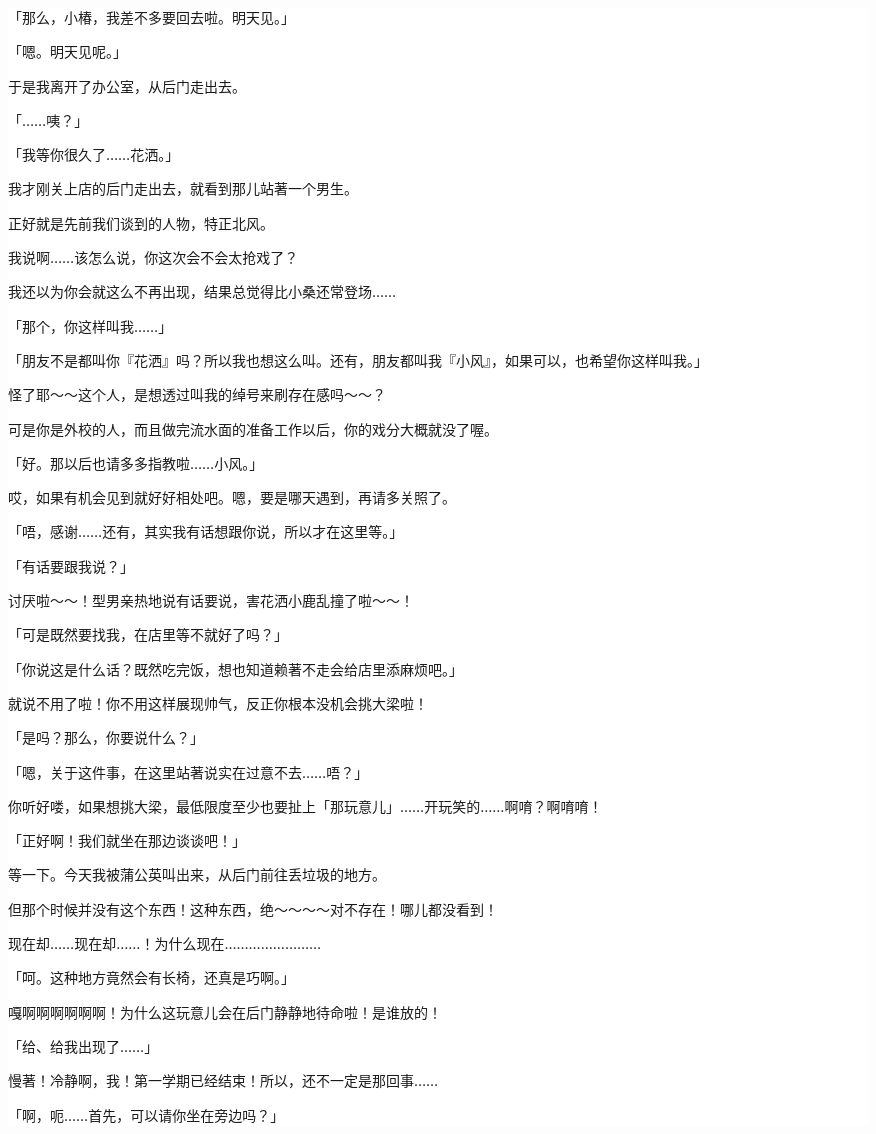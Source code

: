 「那么，小椿，我差不多要回去啦。明天见。」

「嗯。明天见呢。」

于是我离开了办公室，从后门走出去。

「……咦？」

「我等你很久了……花洒。」

我才刚关上店的后门走出去，就看到那儿站著一个男生。

正好就是先前我们谈到的人物，特正北风。

我说啊……该怎么说，你这次会不会太抢戏了？

我还以为你会就这么不再出现，结果总觉得比小桑还常登场……

「那个，你这样叫我……」

「朋友不是都叫你『花洒』吗？所以我也想这么叫。还有，朋友都叫我『小风』，如果可以，也希望你这样叫我。」

怪了耶～～这个人，是想透过叫我的绰号来刷存在感吗～～？

可是你是外校的人，而且做完流水面的准备工作以后，你的戏分大概就没了喔。

「好。那以后也请多多指教啦……小风。」

哎，如果有机会见到就好好相处吧。嗯，要是哪天遇到，再请多关照了。

「唔，感谢……还有，其实我有话想跟你说，所以才在这里等。」

「有话要跟我说？」

讨厌啦～～！型男亲热地说有话要说，害花洒小鹿乱撞了啦～～！

「可是既然要找我，在店里等不就好了吗？」

「你说这是什么话？既然吃完饭，想也知道赖著不走会给店里添麻烦吧。」

就说不用了啦！你不用这样展现帅气，反正你根本没机会挑大梁啦！

「是吗？那么，你要说什么？」

「嗯，关于这件事，在这里站著说实在过意不去……唔？」

你听好喽，如果想挑大梁，最低限度至少也要扯上「那玩意儿」……开玩笑的……啊唷？啊唷唷！

「正好啊！我们就坐在那边谈谈吧！」

等一下。今天我被蒲公英叫出来，从后门前往丢垃圾的地方。

但那个时候并没有这个东西！这种东西，绝～～～～对不存在！哪儿都没看到！

现在却……现在却……！为什么现在……………………

「呵。这种地方竟然会有长椅，还真是巧啊。」

嘎啊啊啊啊啊啊！为什么这玩意儿会在后门静静地待命啦！是谁放的！

「给、给我出现了……」

慢著！冷静啊，我！第一学期已经结束！所以，还不一定是那回事……

「啊，呃……首先，可以请你坐在旁边吗？」

